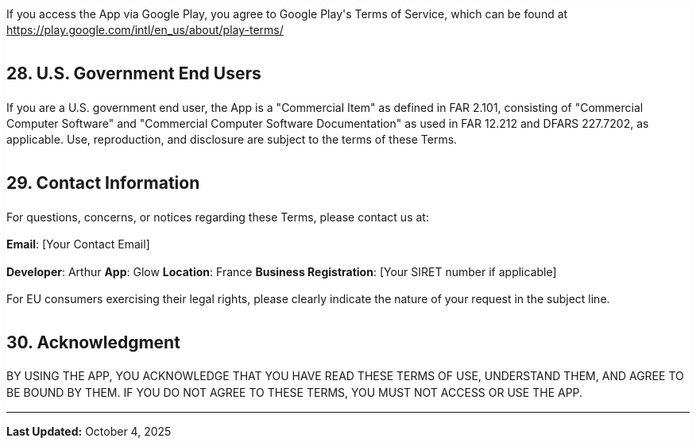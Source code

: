 If you access the App via Google Play, you agree to Google Play's Terms of Service, which can be found at https://play.google.com/intl/en_us/about/play-terms/

## 28. U.S. Government End Users

If you are a U.S. government end user, the App is a "Commercial Item" as defined in FAR 2.101, consisting of "Commercial Computer Software" and "Commercial Computer Software Documentation" as used in FAR 12.212 and DFARS 227.7202, as applicable. Use, reproduction, and disclosure are subject to the terms of these Terms.

## 29. Contact Information

For questions, concerns, or notices regarding these Terms, please contact us at:

**Email**: [Your Contact Email]

**Developer**: Arthur
**App**: Glow
**Location**: France
**Business Registration**: [Your SIRET number if applicable]

For EU consumers exercising their legal rights, please clearly indicate the nature of your request in the subject line.

## 30. Acknowledgment

BY USING THE APP, YOU ACKNOWLEDGE THAT YOU HAVE READ THESE TERMS OF USE, UNDERSTAND THEM, AND AGREE TO BE BOUND BY THEM. IF YOU DO NOT AGREE TO THESE TERMS, YOU MUST NOT ACCESS OR USE THE APP.

---

**Last Updated:** October 4, 2025
